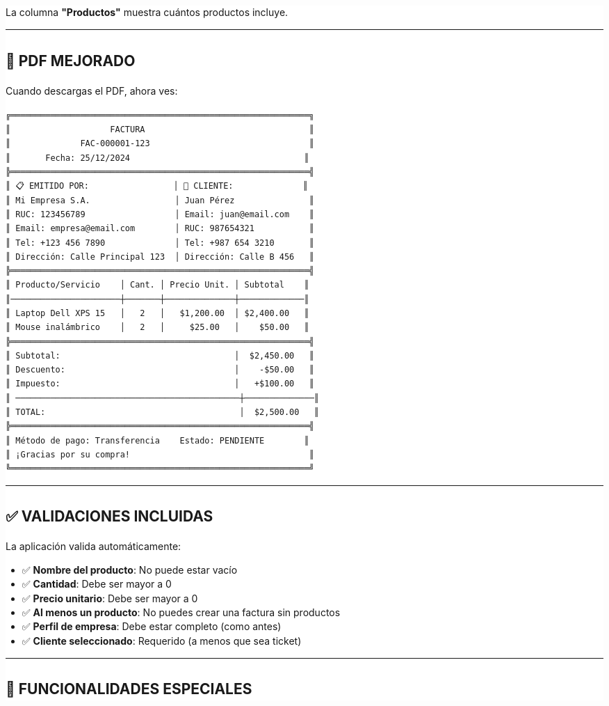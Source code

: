 La columna **"Productos"** muestra cuántos productos incluye.

---

## 🎨 PDF MEJORADO

Cuando descargas el PDF, ahora ves:

```
╔════════════════════════════════════════════════════════════╗
║                    FACTURA                                 ║
║              FAC-000001-123                                ║
║       Fecha: 25/12/2024                                   ║
╠════════════════════════════════════════════════════════════╣
║ 📋 EMITIDO POR:                 │ 👤 CLIENTE:              ║
║ Mi Empresa S.A.                 │ Juan Pérez               ║
║ RUC: 123456789                  │ Email: juan@email.com    ║
║ Email: empresa@email.com        │ RUC: 987654321           ║
║ Tel: +123 456 7890              │ Tel: +987 654 3210       ║
║ Dirección: Calle Principal 123  │ Dirección: Calle B 456   ║
╠════════════════════════════════════════════════════════════╣
║ Producto/Servicio    │ Cant. │ Precio Unit. │ Subtotal    ║
║──────────────────────┼───────┼──────────────┼─────────────║
║ Laptop Dell XPS 15   │   2   │   $1,200.00  │ $2,400.00   ║
║ Mouse inalámbrico    │   2   │     $25.00   │    $50.00   ║
╠════════════════════════════════════════════════════════════╣
║ Subtotal:                                   │  $2,450.00   ║
║ Descuento:                                  │    -$50.00   ║
║ Impuesto:                                   │   +$100.00   ║
║ ─────────────────────────────────────────────┼──────────────║
║ TOTAL:                                       │  $2,500.00   ║
╠════════════════════════════════════════════════════════════╣
║ Método de pago: Transferencia    Estado: PENDIENTE        ║
║ ¡Gracias por su compra!                                    ║
╚════════════════════════════════════════════════════════════╝
```

---

## ✅ VALIDACIONES INCLUIDAS

La aplicación valida automáticamente:

- ✅ **Nombre del producto**: No puede estar vacío
- ✅ **Cantidad**: Debe ser mayor a 0
- ✅ **Precio unitario**: Debe ser mayor a 0
- ✅ **Al menos un producto**: No puedes crear una factura sin productos
- ✅ **Perfil de empresa**: Debe estar completo (como antes)
- ✅ **Cliente seleccionado**: Requerido (a menos que sea ticket)

---

## 🔧 FUNCIONALIDADES ESPECIALES
